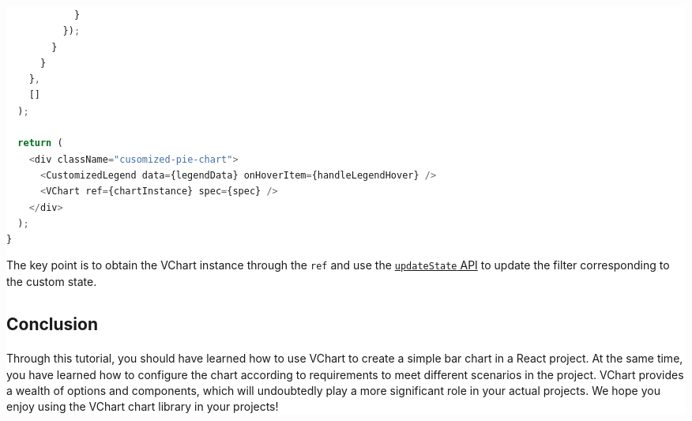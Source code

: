 ```javascript
            }
          });
        }
      }
    },
    []
  );

  return (
    <div className="cusomized-pie-chart">
      <CustomizedLegend data={legendData} onHoverItem={handleLegendHover} />
      <VChart ref={chartInstance} spec={spec} />
    </div>
  );
}
```

The key point is to obtain the VChart instance through the `ref` and use the [`updateState` API](../../../api/API/vchart) to update the filter corresponding to the custom state.

## Conclusion

Through this tutorial, you should have learned how to use VChart to create a simple bar chart in a React project. At the same time, you have learned how to configure the chart according to requirements to meet different scenarios in the project. VChart provides a wealth of options and components, which will undoubtedly play a more significant role in your actual projects. We hope you enjoy using the VChart chart library in your projects!
